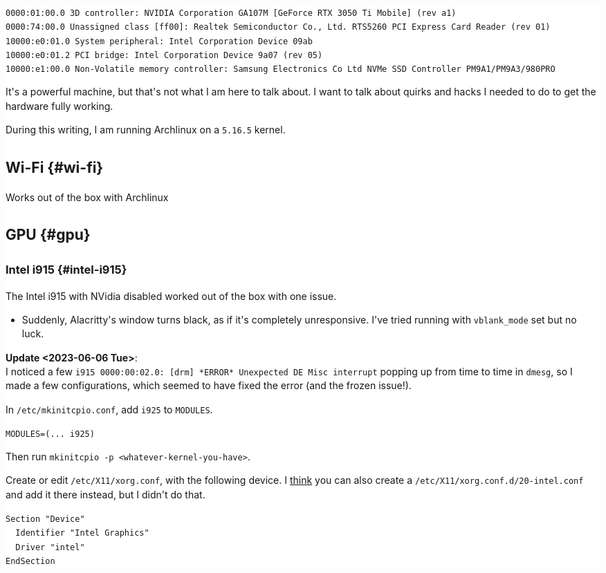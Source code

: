 ```nil
0000:01:00.0 3D controller: NVIDIA Corporation GA107M [GeForce RTX 3050 Ti Mobile] (rev a1)
0000:74:00.0 Unassigned class [ff00]: Realtek Semiconductor Co., Ltd. RTS5260 PCI Express Card Reader (rev 01)
10000:e0:01.0 System peripheral: Intel Corporation Device 09ab
10000:e0:01.2 PCI bridge: Intel Corporation Device 9a07 (rev 05)
10000:e1:00.0 Non-Volatile memory controller: Samsung Electronics Co Ltd NVMe SSD Controller PM9A1/PM9A3/980PRO
```

It's a powerful machine, but that's not what I am here to talk about. I
want to talk about quirks and hacks I needed to do to get the hardware
fully working.

During this writing, I am running Archlinux on a `5.16.5` kernel.


## Wi-Fi {#wi-fi}

Works out of the box with Archlinux


## GPU {#gpu}


### Intel i915 {#intel-i915}

The Intel i915 with NVidia disabled worked out of the box with one issue.

-   Suddenly, Alacritty's window turns black, as if it's completely unresponsive.
    I've tried running with `vblank_mode` set but no luck.

**Update <span class="timestamp-wrapper"><span class="timestamp">&lt;2023-06-06 Tue&gt;</span></span>**: <br />
I noticed a few `i915 0000:00:02.0: [drm] *ERROR* Unexpected DE Misc interrupt`
popping up from time to time in `dmesg`, so I made a few configurations, which
seemed to have fixed the error (and the frozen issue!).

In `/etc/mkinitcpio.conf`, add `i925` to `MODULES`.

```nil
MODULES=(... i925)
```

Then run `mkinitcpio -p <whatever-kernel-you-have>`.

Create or edit `/etc/X11/xorg.conf`, with the following device. I [think](https://wiki.archlinux.org/title/intel%5Fgraphics#Xorg%5Fconfiguration) you can
also create a `/etc/X11/xorg.conf.d/20-intel.conf` and add it there instead, but
I didn't do that.

```nil
Section "Device"
  Identifier "Intel Graphics"
  Driver "intel"
EndSection
```
